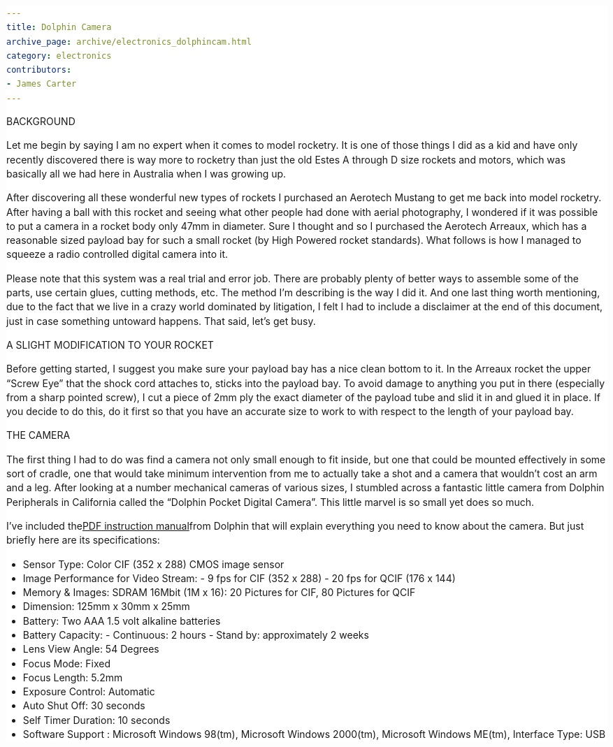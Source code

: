 ```yaml
---
title: Dolphin Camera
archive_page: archive/electronics_dolphincam.html
category: electronics
contributors:
- James Carter
---
```

BACKGROUND

Let me begin by saying I am no expert when it comes to model rocketry. It is one of those things I did as a kid and have only recently discovered there is way more to rocketry than just the old Estes A through D size rockets and motors, which was basically all we had here in Australia when I was growing up.

After discovering all these wonderful new types of rockets I purchased an Aerotech Mustang to get me back into model rocketry. After having a ball with this rocket and seeing what other people had done with aerial photography, I wondered if it was possible to put a camera in a rocket body only 47mm in diameter. Sure I thought and so I purchased the Aerotech Arreaux, which has a reasonable sized payload bay for such a small rocket (by High Powered rocket standards). What follows is how I managed to squeeze a radio controlled digital camera into it.

Please note that this system was a real trial and error job. There are probably plenty of better ways to assemble some of the parts, use certain glues, cutting methods, etc. The method I’m describing is the way I did it. And one last thing worth mentioning, due to the fact that we live in a crazy world dominated by litigation, I felt I had to include a disclaimer at the end of this document, just in case something untoward happens. That said, let’s get busy.

A SLIGHT MODIFICATION TO YOUR ROCKET

Before getting started, I suggest you make sure your payload bay has a nice clean bottom to it. In the Arreaux rocket the upper “Screw Eye” that the shock cord attaches to, sticks into the payload bay. To avoid damage to anything you put in there (especially from a sharp pointed screw), I cut a piece of 2mm ply the exact diameter of the payload tube and slid it in and glued it in place. If you decide to do this, do it first so that you have an accurate size to work to with respect to the length of your payload bay.

THE CAMERA

The first thing I had to do was find a camera not only small enough to fit inside, but one that could be mounted effectively in some sort of cradle, one that would take minimum intervention from me to actually take a shot and a camera that wouldn’t cost an arm and a leg. After looking at a number mechanical cameras of various sizes, I stumbled across a fantastic little camera from Dolphin Peripherals in California called the “Dolphin Pocket Digital Camera”. This little marvel is so small yet does so much.

I’ve included the[PDF instruction manual](dolphincam_instr.pdf)from Dolphin that will explain everything you need to know about the camera. But just briefly here are its specifications:

- Sensor Type: Color CIF (352 x 288) CMOS image sensor
- Image Performance for Video Stream: - 9 fps for CIF (352 x 288) - 20 fps for QCIF (176 x 144)
- Memory & Images: SDRAM 16Mbit (1M x 16): 20 Pictures for CIF, 80 Pictures for QCIF
- Dimension: 125mm x 30mm x 25mm
- Battery: Two AAA 1.5 volt alkaline batteries
- Battery Capacity: - Continuous: 2 hours - Stand by: approximately 2 weeks
- Lens View Angle: 54 Degrees
- Focus Mode: Fixed
- Focus Length: 5.2mm
- Exposure Control: Automatic
- Auto Shut Off: 30 seconds
- Self Timer Duration: 10 seconds
- Software Support : Microsoft Windows 98(tm), Microsoft Windows 2000(tm), Microsoft Windows ME(tm), Interface Type: USB
